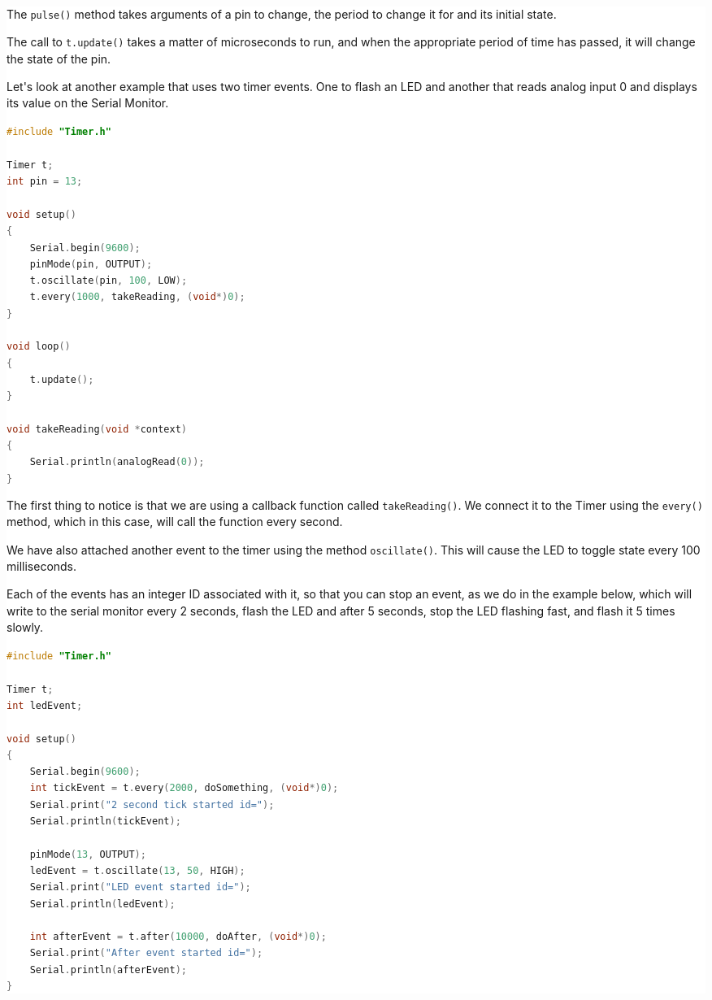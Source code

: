 The `pulse()` method takes arguments of a pin to change, the period to change it for and its initial state.

The call to `t.update()` takes a matter of microseconds to run, and when the appropriate period of time has passed, it will change the state of the pin.

Let's look at another example that uses two timer events.  One to flash an LED and another that reads analog input 0 and displays its value on the Serial Monitor.

```c++
#include "Timer.h"

Timer t;
int pin = 13;

void setup()
{
    Serial.begin(9600);
    pinMode(pin, OUTPUT);
    t.oscillate(pin, 100, LOW);
    t.every(1000, takeReading, (void*)0);
}

void loop()
{
    t.update();
}

void takeReading(void *context)
{
    Serial.println(analogRead(0));
}
```

The first thing to notice is that we are using a callback function called `takeReading()`.  We connect it to the Timer using the `every()` method, which in this case, will call the function every second.

We have also attached another event to the timer using the method `oscillate()`. This will cause the LED to toggle state every 100 milliseconds.

Each of the events has an integer ID associated with it, so that you can stop an event, as we do in the example below, which will write to the serial monitor every 2 seconds, flash the LED and after 5 seconds, stop the LED flashing fast, and flash it 5 times slowly.

```c++
#include "Timer.h"

Timer t;
int ledEvent;

void setup()
{
    Serial.begin(9600);
    int tickEvent = t.every(2000, doSomething, (void*)0);
    Serial.print("2 second tick started id=");
    Serial.println(tickEvent);

    pinMode(13, OUTPUT);
    ledEvent = t.oscillate(13, 50, HIGH);
    Serial.print("LED event started id=");
    Serial.println(ledEvent);

    int afterEvent = t.after(10000, doAfter, (void*)0);
    Serial.print("After event started id=");
    Serial.println(afterEvent); 
}
```